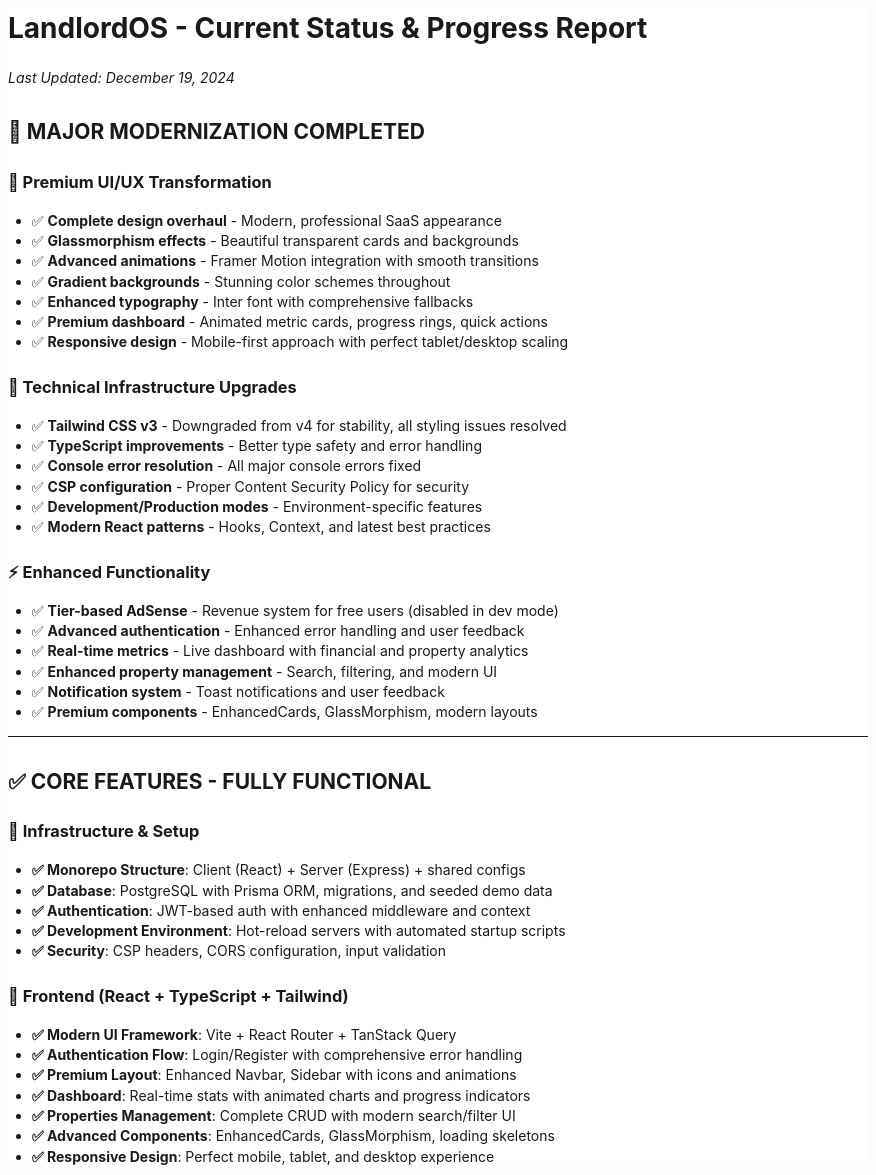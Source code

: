 # LandlordOS - Current Status & Progress Report

*Last Updated: December 19, 2024*

## 🎉 **MAJOR MODERNIZATION COMPLETED**

### **🎨 Premium UI/UX Transformation**
- ✅ **Complete design overhaul** - Modern, professional SaaS appearance
- ✅ **Glassmorphism effects** - Beautiful transparent cards and backgrounds
- ✅ **Advanced animations** - Framer Motion integration with smooth transitions
- ✅ **Gradient backgrounds** - Stunning color schemes throughout
- ✅ **Enhanced typography** - Inter font with comprehensive fallbacks
- ✅ **Premium dashboard** - Animated metric cards, progress rings, quick actions
- ✅ **Responsive design** - Mobile-first approach with perfect tablet/desktop scaling

### **🔧 Technical Infrastructure Upgrades**
- ✅ **Tailwind CSS v3** - Downgraded from v4 for stability, all styling issues resolved
- ✅ **TypeScript improvements** - Better type safety and error handling
- ✅ **Console error resolution** - All major console errors fixed
- ✅ **CSP configuration** - Proper Content Security Policy for security
- ✅ **Development/Production modes** - Environment-specific features
- ✅ **Modern React patterns** - Hooks, Context, and latest best practices

### **⚡ Enhanced Functionality**
- ✅ **Tier-based AdSense** - Revenue system for free users (disabled in dev mode)
- ✅ **Advanced authentication** - Enhanced error handling and user feedback
- ✅ **Real-time metrics** - Live dashboard with financial and property analytics
- ✅ **Enhanced property management** - Search, filtering, and modern UI
- ✅ **Notification system** - Toast notifications and user feedback
- ✅ **Premium components** - EnhancedCards, GlassMorphism, modern layouts

---

## ✅ **CORE FEATURES - FULLY FUNCTIONAL**

### 🔧 **Infrastructure & Setup**
- **✅ Monorepo Structure**: Client (React) + Server (Express) + shared configs
- **✅ Database**: PostgreSQL with Prisma ORM, migrations, and seeded demo data  
- **✅ Authentication**: JWT-based auth with enhanced middleware and context
- **✅ Development Environment**: Hot-reload servers with automated startup scripts
- **✅ Security**: CSP headers, CORS configuration, input validation

### 🎨 **Frontend (React + TypeScript + Tailwind)**
- **✅ Modern UI Framework**: Vite + React Router + TanStack Query
- **✅ Authentication Flow**: Login/Register with comprehensive error handling
- **✅ Premium Layout**: Enhanced Navbar, Sidebar with icons and animations
- **✅ Dashboard**: Real-time stats with animated charts and progress indicators
- **✅ Properties Management**: Complete CRUD with modern search/filter UI
- **✅ Advanced Components**: EnhancedCards, GlassMorphism, loading skeletons
- **✅ Responsive Design**: Perfect mobile, tablet, and desktop experience
